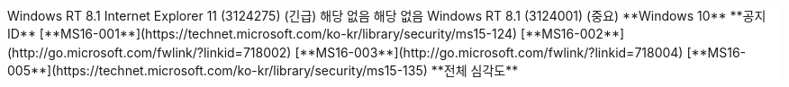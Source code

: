 </td>
</tr>
<tr>
<td style="border:1px solid black;">
Windows RT 8.1

</td>
<td style="border:1px solid black;">
Internet Explorer 11  
(3124275)  
(긴급)

</td>
<td style="border:1px solid black;">
해당 없음

</td>
<td style="border:1px solid black;">
해당 없음

</td>
<td style="border:1px solid black;">
Windows RT 8.1  
(3124001)  
(중요)

</td>
</tr>
<tr>
<td style="border:1px solid black;" colspan="5">
**Windows 10**

</td>
</tr>
<tr>
<td style="border:1px solid black;">
**공지 ID**

</td>
<td style="border:1px solid black;">
[**MS16-001**](https://technet.microsoft.com/ko-kr/library/security/ms15-124)

</td>
<td style="border:1px solid black;">
[**MS16-002**](http://go.microsoft.com/fwlink/?linkid=718002)

</td>
<td style="border:1px solid black;">
[**MS16-003**](http://go.microsoft.com/fwlink/?linkid=718004)

</td>
<td style="border:1px solid black;">
[**MS16-005**](https://technet.microsoft.com/ko-kr/library/security/ms15-135)

</td>
</tr>
<tr>
<td style="border:1px solid black;">
**전체 심각도**

